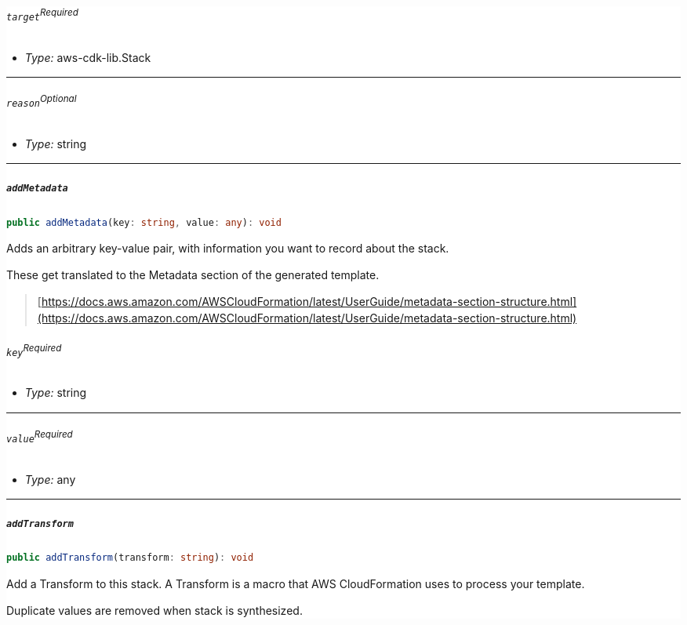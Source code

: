 ###### `target`<sup>Required</sup> <a name="target" id="@gammarers/aws-daily-cloud-watch-logs-archive-stack.DailyCloudWatchLogsArchiveStack.addDependency.parameter.target"></a>

- *Type:* aws-cdk-lib.Stack

---

###### `reason`<sup>Optional</sup> <a name="reason" id="@gammarers/aws-daily-cloud-watch-logs-archive-stack.DailyCloudWatchLogsArchiveStack.addDependency.parameter.reason"></a>

- *Type:* string

---

##### `addMetadata` <a name="addMetadata" id="@gammarers/aws-daily-cloud-watch-logs-archive-stack.DailyCloudWatchLogsArchiveStack.addMetadata"></a>

```typescript
public addMetadata(key: string, value: any): void
```

Adds an arbitrary key-value pair, with information you want to record about the stack.

These get translated to the Metadata section of the generated template.

> [https://docs.aws.amazon.com/AWSCloudFormation/latest/UserGuide/metadata-section-structure.html](https://docs.aws.amazon.com/AWSCloudFormation/latest/UserGuide/metadata-section-structure.html)

###### `key`<sup>Required</sup> <a name="key" id="@gammarers/aws-daily-cloud-watch-logs-archive-stack.DailyCloudWatchLogsArchiveStack.addMetadata.parameter.key"></a>

- *Type:* string

---

###### `value`<sup>Required</sup> <a name="value" id="@gammarers/aws-daily-cloud-watch-logs-archive-stack.DailyCloudWatchLogsArchiveStack.addMetadata.parameter.value"></a>

- *Type:* any

---

##### `addTransform` <a name="addTransform" id="@gammarers/aws-daily-cloud-watch-logs-archive-stack.DailyCloudWatchLogsArchiveStack.addTransform"></a>

```typescript
public addTransform(transform: string): void
```

Add a Transform to this stack. A Transform is a macro that AWS CloudFormation uses to process your template.

Duplicate values are removed when stack is synthesized.
